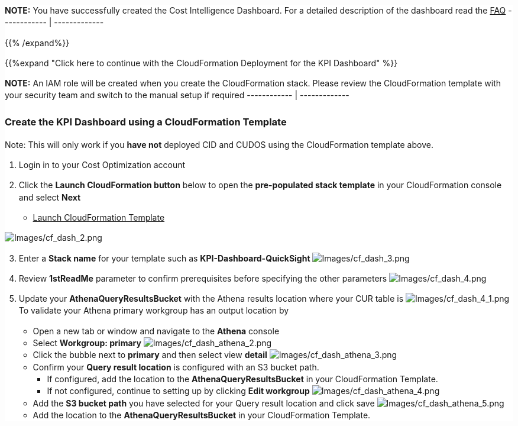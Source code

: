 
**NOTE:** You have successfully created the Cost Intelligence Dashboard. For a detailed description of the dashboard read the [FAQ](/Cost/200_Cloud_Intelligence/Cost_Intelligence_Dashboard_ReadMe.pdf)
    ------------ | -------------

{{% /expand%}}

{{%expand "Click here to continue with the CloudFormation Deployment for the KPI Dashboard" %}}

**NOTE:** An IAM role will be created when you create the CloudFormation stack. Please review the CloudFormation template with your security team and switch to the manual setup if required
    ------------ | -------------

### Create the KPI Dashboard using a CloudFormation Template

Note: This will only work if you **have not** deployed CID and CUDOS using the CloudFormation template above. 

1. Login in to your Cost Optimization account

2. Click the **Launch CloudFormation button** below to open the **pre-populated stack template** in your CloudFormation console and select **Next**

	- [Launch CloudFormation Template](https://console.aws.amazon.com/cloudformation/home#/stacks/new?&templateURL=https://aws-well-architected-labs.s3.us-west-2.amazonaws.com/Cost/Labs/200-cloud-intelligence-dashboards/kpi.cfn.yml)
	
![Images/cf_dash_2.png](/Cost/200_Cloud_Intelligence/Images/cf_dash_2.png?classes=lab_picture_small)

3. Enter a **Stack name** for your template such as **KPI-Dashboard-QuickSight**
![Images/cf_dash_3.png](/Cost/200_Cloud_Intelligence/Images/cf_dash_3.png?classes=lab_picture_small)

4. Review **1stReadMe** parameter to confirm prerequisites before specifying the other parameters
![Images/cf_dash_4.png](/Cost/200_Cloud_Intelligence/Images/cf_dash_4.png?classes=lab_picture_small)

5. Update your **AthenaQueryResultsBucket** with the Athena results location where your CUR table is
![Images/cf_dash_4_1.png](/Cost/200_Cloud_Intelligence/Images/cf_dash_4_1.png?classes=lab_picture_small)
To validate your Athena primary workgroup has an output location by  
	- Open a new tab or window and navigate to the **Athena** console
	- Select **Workgroup: primary**
![Images/cf_dash_athena_2.png](/Cost/200_Cloud_Intelligence/Images/cf_dash_athena_2.png?classes=lab_picture_small)
	- Click the bubble next to **primary** and then select view **detail**
![Images/cf_dash_athena_3.png](/Cost/200_Cloud_Intelligence/Images/cf_dash_athena_3.png?classes=lab_picture_small)
	- Confirm your **Query result location** is configured with an S3 bucket path. 
		- If configured, add the location to the **AthenaQueryResultsBucket** in your CloudFormation Template.
		- If not configured, continue to setting up by clicking **Edit workgroup**
![Images/cf_dash_athena_4.png](/Cost/200_Cloud_Intelligence/Images/cf_dash_athena_4.png?classes=lab_picture_small)
	- Add the **S3 bucket path** you have selected for your Query result location and click save
![Images/cf_dash_athena_5.png](/Cost/200_Cloud_Intelligence/Images/cf_dash_athena_5.png?classes=lab_picture_small)
	- Add the location to the **AthenaQueryResultsBucket** in your CloudFormation Template. 
